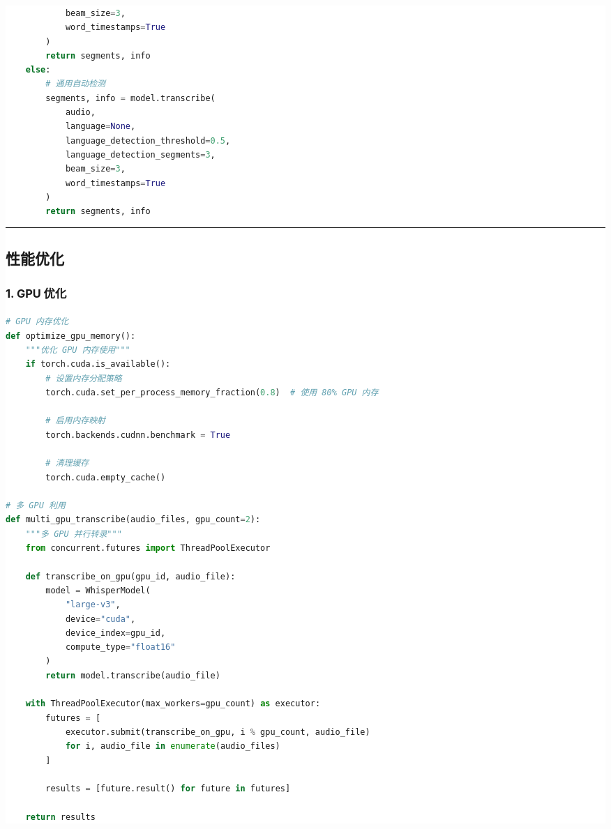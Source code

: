```python
            beam_size=3,
            word_timestamps=True
        )
        return segments, info
    else:
        # 通用自动检测
        segments, info = model.transcribe(
            audio,
            language=None,
            language_detection_threshold=0.5,
            language_detection_segments=3,
            beam_size=3,
            word_timestamps=True
        )
        return segments, info
```

---

## 性能优化

### 1. GPU 优化

```python
# GPU 内存优化
def optimize_gpu_memory():
    """优化 GPU 内存使用"""
    if torch.cuda.is_available():
        # 设置内存分配策略
        torch.cuda.set_per_process_memory_fraction(0.8)  # 使用 80% GPU 内存

        # 启用内存映射
        torch.backends.cudnn.benchmark = True

        # 清理缓存
        torch.cuda.empty_cache()

# 多 GPU 利用
def multi_gpu_transcribe(audio_files, gpu_count=2):
    """多 GPU 并行转录"""
    from concurrent.futures import ThreadPoolExecutor

    def transcribe_on_gpu(gpu_id, audio_file):
        model = WhisperModel(
            "large-v3",
            device="cuda",
            device_index=gpu_id,
            compute_type="float16"
        )
        return model.transcribe(audio_file)

    with ThreadPoolExecutor(max_workers=gpu_count) as executor:
        futures = [
            executor.submit(transcribe_on_gpu, i % gpu_count, audio_file)
            for i, audio_file in enumerate(audio_files)
        ]

        results = [future.result() for future in futures]

    return results
```
